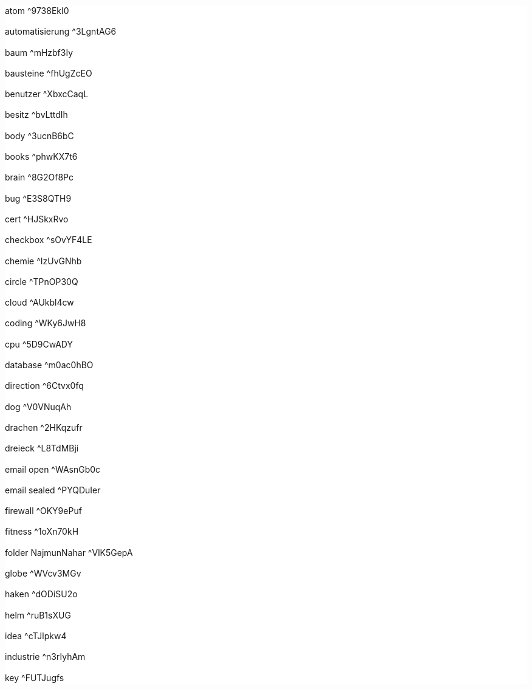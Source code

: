 atom ^9738EkI0

automatisierung ^3LgntAG6

baum ^mHzbf3Iy

bausteine ^fhUgZcEO

benutzer ^XbxcCaqL

besitz ^bvLttdIh

body ^3ucnB6bC

books ^phwKX7t6

brain ^8G2Of8Pc

bug ^E3S8QTH9

cert ^HJSkxRvo

checkbox ^sOvYF4LE

chemie ^IzUvGNhb

circle ^TPnOP30Q

cloud ^AUkbl4cw

coding ^WKy6JwH8

cpu ^5D9CwADY

database ^m0ac0hBO

direction ^6Ctvx0fq

dog ^V0VNuqAh

drachen ^2HKqzufr

dreieck ^L8TdMBji

email open ^WAsnGb0c

email sealed ^PYQDuIer

firewall ^OKY9ePuf

fitness ^1oXn70kH

folder NajmunNahar ^VlK5GepA

globe ^WVcv3MGv

haken ^dODiSU2o

helm ^ruB1sXUG

idea ^cTJlpkw4

industrie ^n3rIyhAm

key ^FUTJugfs
